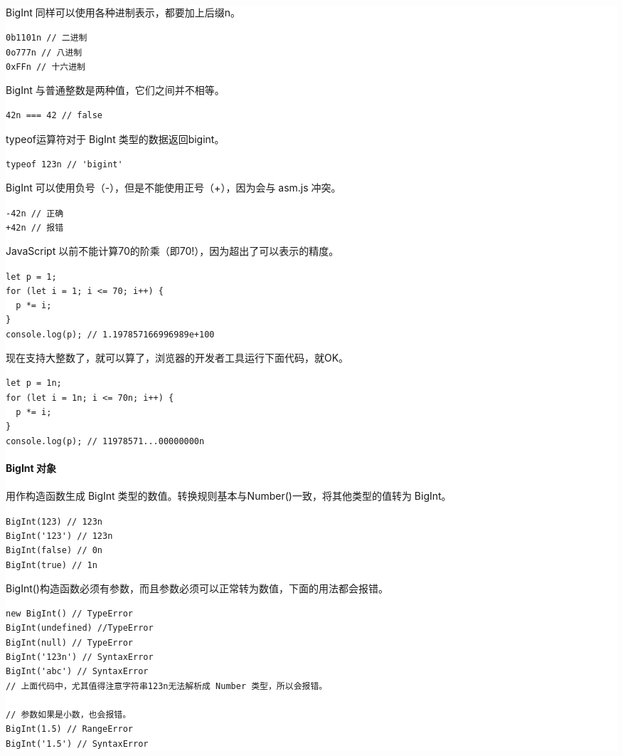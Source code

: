 BigInt 同样可以使用各种进制表示，都要加上后缀n。

```
0b1101n // 二进制
0o777n // 八进制
0xFFn // 十六进制
```

BigInt 与普通整数是两种值，它们之间并不相等。

```
42n === 42 // false
```

typeof运算符对于 BigInt 类型的数据返回bigint。

```
typeof 123n // 'bigint'
```

BigInt 可以使用负号（-），但是不能使用正号（+），因为会与 asm.js 冲突。

```
-42n // 正确
+42n // 报错
```

JavaScript 以前不能计算70的阶乘（即70!），因为超出了可以表示的精度。

```
let p = 1;
for (let i = 1; i <= 70; i++) {
  p *= i;
}
console.log(p); // 1.197857166996989e+100
```

现在支持大整数了，就可以算了，浏览器的开发者工具运行下面代码，就OK。

```
let p = 1n;
for (let i = 1n; i <= 70n; i++) {
  p *= i;
}
console.log(p); // 11978571...00000000n
```
#### BigInt 对象
用作构造函数生成 BigInt 类型的数值。转换规则基本与Number()一致，将其他类型的值转为 BigInt。

```
BigInt(123) // 123n
BigInt('123') // 123n
BigInt(false) // 0n
BigInt(true) // 1n
```

BigInt()构造函数必须有参数，而且参数必须可以正常转为数值，下面的用法都会报错。

```
new BigInt() // TypeError
BigInt(undefined) //TypeError
BigInt(null) // TypeError
BigInt('123n') // SyntaxError
BigInt('abc') // SyntaxError
// 上面代码中，尤其值得注意字符串123n无法解析成 Number 类型，所以会报错。

// 参数如果是小数，也会报错。
BigInt(1.5) // RangeError
BigInt('1.5') // SyntaxError
```
